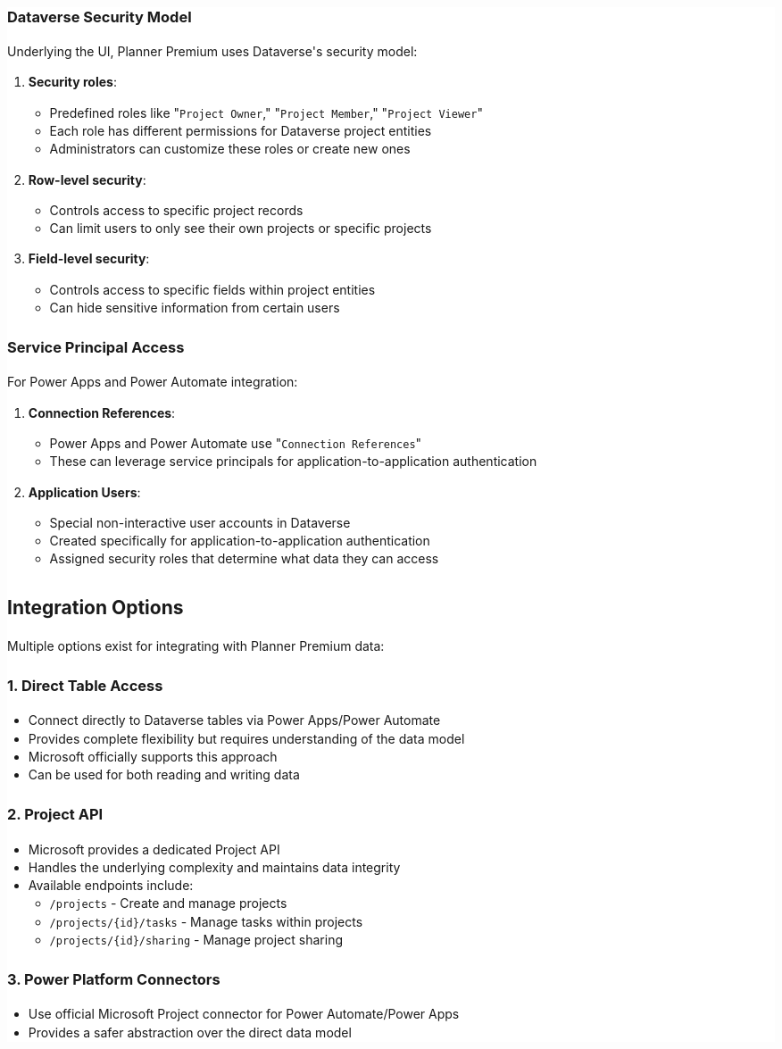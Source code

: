 ### Dataverse Security Model

Underlying the UI, Planner Premium uses Dataverse's security model:

1. **Security roles**:
   - Predefined roles like "`Project Owner`," "`Project Member`," "`Project Viewer`"
   - Each role has different permissions for Dataverse project entities
   - Administrators can customize these roles or create new ones
1. **Row-level security**:
   - Controls access to specific project records
   - Can limit users to only see their own projects or specific projects

3. **Field-level security**:
   - Controls access to specific fields within project entities
   - Can hide sensitive information from certain users
### Service Principal Access

For Power Apps and Power Automate integration:

1. **Connection References**:
   - Power Apps and Power Automate use "`Connection References`"
   - These can leverage service principals for application-to-application authentication

2. **Application Users**:
   - Special non-interactive user accounts in Dataverse
   - Created specifically for application-to-application authentication
   - Assigned security roles that determine what data they can access

## Integration Options

Multiple options exist for integrating with Planner Premium data:

### 1. Direct Table Access

- Connect directly to Dataverse tables via Power Apps/Power Automate
- Provides complete flexibility but requires understanding of the data model
- Microsoft officially supports this approach
- Can be used for both reading and writing data

### 2. Project API

- Microsoft provides a dedicated Project API
- Handles the underlying complexity and maintains data integrity
- Available endpoints include:
  - `/projects` - Create and manage projects
  - `/projects/{id}/tasks` - Manage tasks within projects  
  - `/projects/{id}/sharing` - Manage project sharing

### 3. Power Platform Connectors

- Use official Microsoft Project connector for Power Automate/Power Apps
- Provides a safer abstraction over the direct data model
